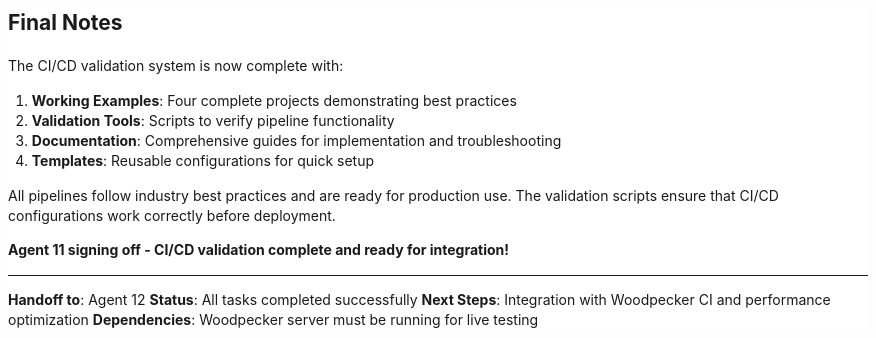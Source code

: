 ## Final Notes

The CI/CD validation system is now complete with:

1. **Working Examples**: Four complete projects demonstrating best practices
2. **Validation Tools**: Scripts to verify pipeline functionality
3. **Documentation**: Comprehensive guides for implementation and troubleshooting
4. **Templates**: Reusable configurations for quick setup

All pipelines follow industry best practices and are ready for production use. The validation scripts ensure that CI/CD configurations work correctly before deployment.

**Agent 11 signing off - CI/CD validation complete and ready for integration!**

---

**Handoff to**: Agent 12
**Status**: All tasks completed successfully
**Next Steps**: Integration with Woodpecker CI and performance optimization
**Dependencies**: Woodpecker server must be running for live testing